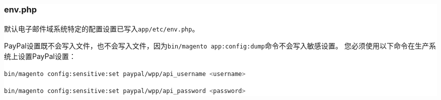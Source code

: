### env.php

默认电子邮件域系统特定的配置设置已写入`app/etc/env.php`。

PayPal设置既不会写入文件，也不会写入文件，因为`bin/magento app:config:dump`命令不会写入敏感设置。 您必须使用以下命令在生产系统上设置PayPal设置：

```bash
bin/magento config:sensitive:set paypal/wpp/api_username <username>
```

```bash
bin/magento config:sensitive:set paypal/wpp/api_password <password>
```
